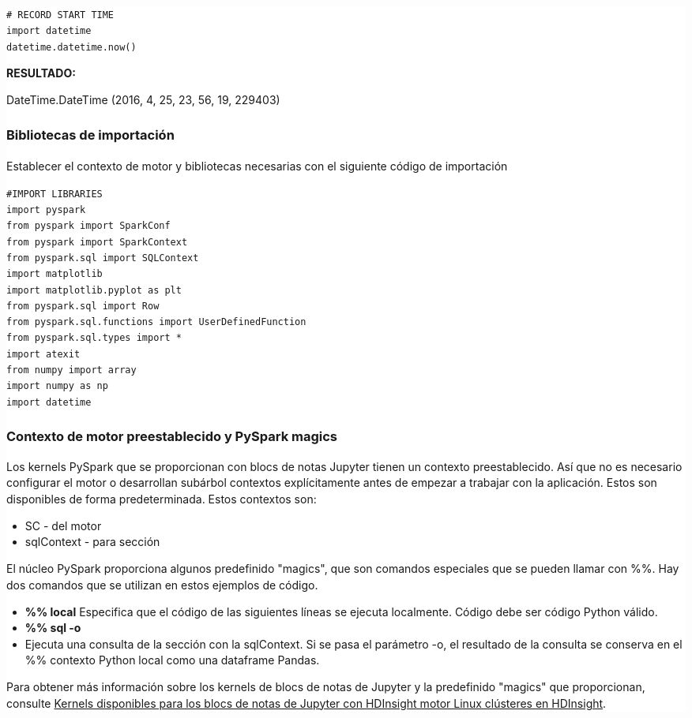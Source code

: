     # RECORD START TIME
    import datetime
    datetime.datetime.now()

**RESULTADO:**

DateTime.DateTime (2016, 4, 25, 23, 56, 19, 229403)


### <a name="import-libraries"></a>Bibliotecas de importación

Establecer el contexto de motor y bibliotecas necesarias con el siguiente código de importación

    #IMPORT LIBRARIES
    import pyspark
    from pyspark import SparkConf
    from pyspark import SparkContext
    from pyspark.sql import SQLContext
    import matplotlib
    import matplotlib.pyplot as plt
    from pyspark.sql import Row
    from pyspark.sql.functions import UserDefinedFunction
    from pyspark.sql.types import *
    import atexit
    from numpy import array
    import numpy as np
    import datetime


### <a name="preset-spark-context-and-pyspark-magics"></a>Contexto de motor preestablecido y PySpark magics

Los kernels PySpark que se proporcionan con blocs de notas Jupyter tienen un contexto preestablecido. Así que no es necesario configurar el motor o desarrollan subárbol contextos explícitamente antes de empezar a trabajar con la aplicación. Estos son disponibles de forma predeterminada. Estos contextos son:

- SC - del motor 
- sqlContext - para sección

El núcleo PySpark proporciona algunos predefinido "magics", que son comandos especiales que se pueden llamar con %%. Hay dos comandos que se utilizan en estos ejemplos de código.

- **%% local** Especifica que el código de las siguientes líneas se ejecuta localmente. Código debe ser código Python válido.
- **%% sql -o<variable name>** 
- Ejecuta una consulta de la sección con la sqlContext. Si se pasa el parámetro -o, el resultado de la consulta se conserva en el %% contexto Python local como una dataframe Pandas.
 

Para obtener más información sobre los kernels de blocs de notas de Jupyter y la predefinido "magics" que proporcionan, consulte [Kernels disponibles para los blocs de notas de Jupyter con HDInsight motor Linux clústeres en HDInsight](../hdinsight/hdinsight-apache-spark-jupyter-notebook-kernels.md).
